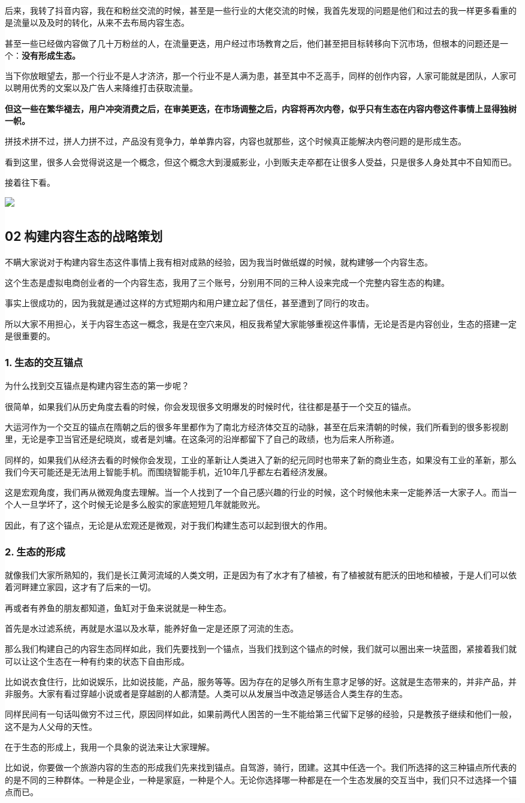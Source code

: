 后来，我转了抖音内容，我在和粉丝交流的时候，甚至是一些行业的大佬交流的时候，我首先发现的问题是他们和过去的我一样更多看重的是流量以及及时的转化，从来不去布局内容生态。

甚至一些已经做内容做了几十万粉丝的人，在流量更迭，用户经过市场教育之后，他们甚至把目标转移向下沉市场，但根本的问题还是一个：**没有形成生态。**

当下你放眼望去，那一个行业不是人才济济，那一个行业不是人满为患，甚至其中不乏高手，同样的创作内容，人家可能就是团队，人家可以聘用优秀的文案以及广告人来降维打击获取流量。

**但这一些在繁华褪去，用户冲突消费之后，在审美更迭，在市场调整之后，内容将再次内卷，似乎只有生态在内容内卷这件事情上显得独树一帜。**

拼技术拼不过，拼人力拼不过，产品没有竞争力，单单靠内容，内容也就那些，这个时候真正能解决内卷问题的是形成生态。

看到这里，很多人会觉得说这是一个概念，但这个概念大到漫威影业，小到贩夫走卒都在让很多人受益，只是很多人身处其中不自知而已。

接着往下看。

![](https://image.woshipm.com/wp-files/2022/09/wTaZGMtomPp2oPmtrXBG.jpeg)

## 02 构建内容生态的战略策划

不瞒大家说对于构建内容生态这件事情上我有相对成熟的经验，因为我当时做纸媒的时候，就构建够一个内容生态。

这个生态是虚拟电商创业者的一个内容生态，我用了三个账号，分别用不同的三种人设来完成一个完整内容生态的构建。

事实上很成功的，因为我就是通过这样的方式短期内和用户建立起了信任，甚至遭到了同行的攻击。

所以大家不用担心，关于内容生态这一概念，我是在空穴来风，相反我希望大家能够重视这件事情，无论是否是内容创业，生态的搭建一定是很重要的。

### 1\. 生态的交互锚点

为什么找到交互锚点是构建内容生态的第一步呢？

很简单，如果我们从历史角度去看的时候，你会发现很多文明爆发的时候时代，往往都是基于一个交互的锚点。

大运河作为一个交互的锚点在隋朝之后的很多年里都作为了南北方经济体交互的动脉，甚至在后来清朝的时候，我们所看到的很多影视剧里，无论是李卫当官还是纪晓岚，或者是刘墉。在这条河的沿岸都留下了自己的政绩，也为后来人所称道。

同样的，如果我们从经济去看的时候你会发现，工业的革新让人类进入了新的纪元同时也带来了新的商业生态，如果没有工业的革新，那么我们今天可能还是无法用上智能手机。而围绕智能手机，近10年几乎都左右着经济发展。

这是宏观角度，我们再从微观角度去理解。当一个人找到了一个自己感兴趣的行业的时候，这个时候他未来一定能养活一大家子人。而当一个人一旦学坏了，这个时候无论是多么殷实的家底短短几年就能败光。

因此，有了这个锚点，无论是从宏观还是微观，对于我们构建生态可以起到很大的作用。

### 2\. 生态的形成

就像我们大家所熟知的，我们是长江黄河流域的人类文明，正是因为有了水才有了植被，有了植被就有肥沃的田地和植被，于是人们可以依着河畔建立家园，这才有了后来的一切。

再或者有养鱼的朋友都知道，鱼缸对于鱼来说就是一种生态。

首先是水过滤系统，再就是水温以及水草，能养好鱼一定是还原了河流的生态。

那么我们构建自己的内容生态同样如此，我们先要找到一个锚点，当我们找到这个锚点的时候，我们就可以圈出来一块蓝图，紧接着我们就可以让这个生态在一种有约束的状态下自由形成。

比如说衣食住行，比如说娱乐，比如说技能，产品，服务等等。因为存在的足够久所有生意才足够的好。这就是生态带来的，并非产品，并非服务。大家有看过穿越小说或者是穿越剧的人都清楚。人类可以从发展当中改造足够适合人类生存的生态。

同样民间有一句话叫做穷不过三代，原因同样如此，如果前两代人困苦的一生不能给第三代留下足够的经验，只是教孩子继续和他们一般，这不是为人父母的天性。

在于生态的形成上，我用一个具象的说法来让大家理解。

比如说，你要做一个旅游内容的生态的形成我们先来找到锚点。自驾游，骑行，团建。这其中任选一个。我们所选择的这三种锚点所代表的的是不同的三种群体。一种是企业，一种是家庭，一种是个人。无论你选择哪一种都是在一个生态发展的交互当中，我们只不过选择一个锚点而已。
